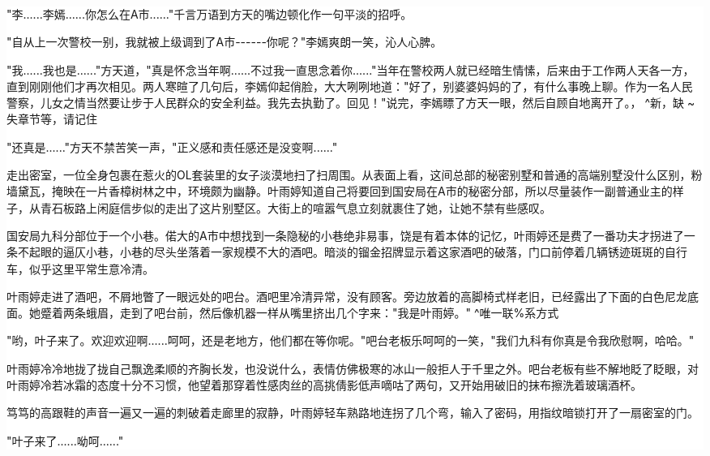 



"李......李嫣......你怎么在A市......"千言万语到方天的嘴边顿化作一句平淡的招呼。





"自从上一次警校一别，我就被上级调到了A市------你呢？"李嫣爽朗一笑，沁人心脾。





"我......我也是......"方天道，"真是怀念当年啊......不过我一直思念着你......"当年在警校两人就已经暗生情愫，后来由于工作两人天各一方，直到刚刚他们才再次相见。两人寒暄了几句后，李嫣仰起俏脸，大大咧咧地道："好了，别婆婆妈妈的了，有什么事晚上聊。作为一名人民警察，儿女之情当然要让步于人民群众的安全利益。我先去执勤了。回见！"说完，李嫣瞟了方天一眼，然后自顾自地离开了。， ^新，缺 ~失章节等，请记住



"还真是......"方天不禁苦笑一声，"正义感和责任感还是没变啊......"













走出密室，一位全身包裹在惹火的OL套装里的女子淡漠地扫了扫周围。从表面上看，这间总部的秘密别墅和普通的高端别墅没什么区别，粉墙黛瓦，掩映在一片香樟树林之中，环境颇为幽静。叶雨婷知道自己将要回到国安局在A市的秘密分部，所以尽量装作一副普通业主的样子，从青石板路上闲庭信步似的走出了这片别墅区。大街上的喧嚣气息立刻就裹住了她，让她不禁有些感叹。





国安局九科分部位于一个小巷。偌大的A市中想找到一条隐秘的小巷绝非易事，饶是有着本体的记忆，叶雨婷还是费了一番功夫才拐进了一条不起眼的逼仄小巷，小巷的尽头坐落着一家规模不大的酒吧。暗淡的镏金招牌显示着这家酒吧的破落，门口前停着几辆锈迹斑斑的自行车，似乎这里平常生意冷清。





叶雨婷走进了酒吧，不屑地瞥了一眼远处的吧台。酒吧里冷清异常，没有顾客。旁边放着的高脚椅式样老旧，已经露出了下面的白色尼龙底面。她蹙着两条蛾眉，走到了吧台前，然后像机器一样从嘴里挤出几个字来："我是叶雨婷。"  ^唯一联%系方式





"哟，叶子来了。欢迎欢迎啊......呵呵，还是老地方，他们都在等你呢。"吧台老板乐呵呵的一笑，"我们九科有你真是令我欣慰啊，哈哈。"





叶雨婷冷冷地拢了拢自己飘逸柔顺的齐胸长发，也没说什么，表情仿佛极寒的冰山一般拒人于千里之外。吧台老板有些不解地眨了眨眼，对叶雨婷冷若冰霜的态度十分不习惯，他望着那穿着性感肉丝的高挑倩影低声嘀咕了两句，又开始用破旧的抹布擦洗着玻璃酒杯。





笃笃的高跟鞋的声音一遍又一遍的刺破着走廊里的寂静，叶雨婷轻车熟路地连拐了几个弯，输入了密码，用指纹暗锁打开了一扇密室的门。



"叶子来了......呦呵......"




